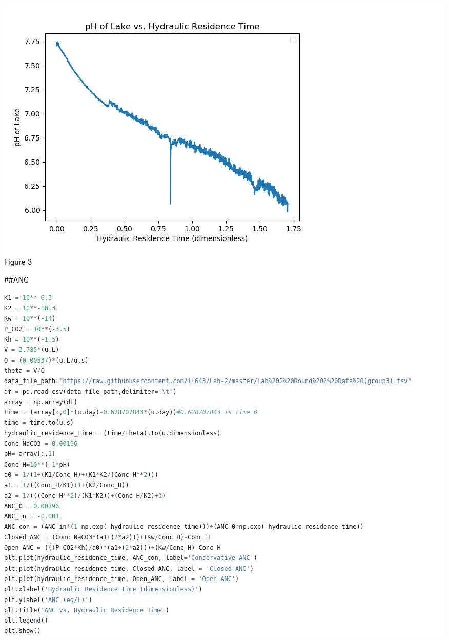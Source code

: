 ![figure3](https://github.com/ll643/Lab-2/blob/master/Lab%203%20(Group3)%20Pic3.png)

Figure 3

##ANC
```python
K1 = 10**-6.3
K2 = 10**-10.3
Kw = 10**(-14)
P_CO2 = 10**(-3.5)
Kh = 10**(-1.5)
V = 3.785*(u.L)
Q = (0.00537)*(u.L/u.s)
theta = V/Q
data_file_path="https://raw.githubusercontent.com/ll643/Lab-2/master/Lab%202%20Round%202%20Data%20(group3).tsv"
df = pd.read_csv(data_file_path,delimiter='\t')
array = np.array(df)
time = (array[:,0]*(u.day)-0.628707843*(u.day))#0.628707843 is time 0
time = time.to(u.s)
hydraulic_residence_time = (time/theta).to(u.dimensionless)
Conc_NaCO3 = 0.00196
pH= array[:,1]
Conc_H=10**(-1*pH)
a0 = 1/(1+(K1/Conc_H)+(K1*K2/(Conc_H**2)))
a1 = 1/((Conc_H/K1)+1+(K2/Conc_H))
a2 = 1/(((Conc_H**2)/(K1*K2))+(Conc_H/K2)+1)
ANC_0 = 0.00196
ANC_in = -0.001
ANC_con = (ANC_in*(1-np.exp(-hydraulic_residence_time)))+(ANC_0*np.exp(-hydraulic_residence_time))
Closed_ANC = (Conc_NaCO3*(a1+(2*a2)))+(Kw/Conc_H)-Conc_H
Open_ANC = (((P_CO2*Kh)/a0)*(a1+(2*a2)))+(Kw/Conc_H)-Conc_H
plt.plot(hydraulic_residence_time, ANC_con, label='Conservative ANC')
plt.plot(hydraulic_residence_time, Closed_ANC, label = 'Closed ANC')
plt.plot(hydraulic_residence_time, Open_ANC, label = 'Open ANC')
plt.xlabel('Hydraulic Residence Time (dimensionless)')
plt.ylabel('ANC (eq/L)')
plt.title('ANC vs. Hydraulic Residence Time')
plt.legend()
plt.show()
```
